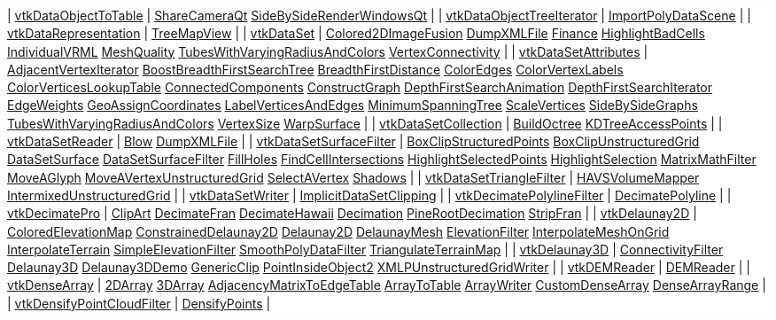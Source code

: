 | [vtkDataObjectToTable](http://www.vtk.org/doc/nightly/html/classvtkDataObjectToTable) | [ShareCameraQt](/Cxx/Qt/ShareCameraQt) [SideBySideRenderWindowsQt](/Cxx/Qt/SideBySideRenderWindowsQt)  |
| [vtkDataObjectTreeIterator](http://www.vtk.org/doc/nightly/html/classvtkDataObjectTreeIterator) | [ImportPolyDataScene](/Cxx/IO/ImportPolyDataScene)  |
| [vtkDataRepresentation](http://www.vtk.org/doc/nightly/html/classvtkDataRepresentation) | [TreeMapView](/Cxx/InfoVis/TreeMapView)  |
| [vtkDataSet](http://www.vtk.org/doc/nightly/html/classvtkDataSet) | [Colored2DImageFusion](/Cxx/Images/Colored2DImageFusion) [DumpXMLFile](/Cxx/IO/DumpXMLFile) [Finance](/Cxx/Modelling/Finance) [HighlightBadCells](/Cxx/PolyData/HighlightBadCells) [IndividualVRML](/Cxx/IO/IndividualVRML) [MeshQuality](/Cxx/PolyData/MeshQuality) [TubesWithVaryingRadiusAndColors](/Cxx/VisualizationAlgorithms/TubesWithVaryingRadiusAndColors) [VertexConnectivity](/Cxx/PolyData/VertexConnectivity)  |
| [vtkDataSetAttributes](http://www.vtk.org/doc/nightly/html/classvtkDataSetAttributes) | [AdjacentVertexIterator](/Cxx/Graphs/AdjacentVertexIterator) [BoostBreadthFirstSearchTree](/Cxx/Graphs/BoostBreadthFirstSearchTree) [BreadthFirstDistance](/Cxx/Graphs/BreadthFirstDistance) [ColorEdges](/Cxx/Graphs/ColorEdges) [ColorVertexLabels](/Cxx/Graphs/ColorVertexLabels) [ColorVerticesLookupTable](/Cxx/Graphs/ColorVerticesLookupTable) [ConnectedComponents](/Cxx/Graphs/ConnectedComponents) [ConstructGraph](/Cxx/Graphs/ConstructGraph) [DepthFirstSearchAnimation](/Cxx/Graphs/DepthFirstSearchAnimation) [DepthFirstSearchIterator](/Cxx/Graphs/DepthFirstSearchIterator) [EdgeWeights](/Cxx/Graphs/EdgeWeights) [GeoAssignCoordinates](/Cxx/Geovis/GeoAssignCoordinates) [LabelVerticesAndEdges](/Cxx/Graphs/LabelVerticesAndEdges) [MinimumSpanningTree](/Cxx/Graphs/MinimumSpanningTree) [ScaleVertices](/Cxx/Graphs/ScaleVertices) [SideBySideGraphs](/Cxx/Graphs/SideBySideGraphs) [TubesWithVaryingRadiusAndColors](/Cxx/VisualizationAlgorithms/TubesWithVaryingRadiusAndColors) [VertexSize](/Cxx/Graphs/VertexSize) [WarpSurface](/Cxx/PolyData/WarpSurface)  |
| [vtkDataSetCollection](http://www.vtk.org/doc/nightly/html/classvtkDataSetCollection) | [BuildOctree](/Cxx/DataStructures/BuildOctree) [KDTreeAccessPoints](/Cxx/DataStructures/KDTreeAccessPoints)  |
| [vtkDataSetReader](http://www.vtk.org/doc/nightly/html/classvtkDataSetReader) | [Blow](/Cxx/Visualization/Blow) [DumpXMLFile](/Cxx/IO/DumpXMLFile)  |
| [vtkDataSetSurfaceFilter](http://www.vtk.org/doc/nightly/html/classvtkDataSetSurfaceFilter) | [BoxClipStructuredPoints](/Cxx/Visualization/BoxClipStructuredPoints) [BoxClipUnstructuredGrid](/Cxx/Visualization/BoxClipUnstructuredGrid) [DataSetSurface](/Cxx/VisualizationAlgorithms/DataSetSurface) [DataSetSurfaceFilter](/Cxx/PolyData/DataSetSurfaceFilter) [FillHoles](/Cxx/Meshes/FillHoles) [FindCellIntersections](/Cxx/VisualizationAlgorithms/FindCellIntersections) [HighlightSelectedPoints](/Cxx/Picking/HighlightSelectedPoints) [HighlightSelection](/Cxx/Picking/HighlightSelection) [MatrixMathFilter](/Cxx/Meshes/MatrixMathFilter) [MoveAGlyph](/Cxx/Interaction/MoveAGlyph) [MoveAVertexUnstructuredGrid](/Cxx/Interaction/MoveAVertexUnstructuredGrid) [SelectAVertex](/Cxx/Interaction/SelectAVertex) [Shadows](/Cxx/Visualization/Shadows)  |
| [vtkDataSetTriangleFilter](http://www.vtk.org/doc/nightly/html/classvtkDataSetTriangleFilter) | [HAVSVolumeMapper](/Cxx/VolumeRendering/HAVSVolumeMapper) [IntermixedUnstructuredGrid](/Cxx/VolumeRendering/IntermixedUnstructuredGrid)  |
| [vtkDataSetWriter](http://www.vtk.org/doc/nightly/html/classvtkDataSetWriter) | [ImplicitDataSetClipping](/Cxx/PolyData/ImplicitDataSetClipping)  |
| [vtkDecimatePolylineFilter](http://www.vtk.org/doc/nightly/html/classvtkDecimatePolylineFilter) | [DecimatePolyline](/Cxx/PolyData/DecimatePolyline)  |
| [vtkDecimatePro](http://www.vtk.org/doc/nightly/html/classvtkDecimatePro) | [ClipArt](/Cxx/Visualization/ClipArt) [DecimateFran](/Cxx/VisualizationAlgorithms/DecimateFran) [DecimateHawaii](/Cxx/VisualizationAlgorithms/DecimateHawaii) [Decimation](/Cxx/Meshes/Decimation) [PineRootDecimation](/Cxx/VisualizationAlgorithms/PineRootDecimation) [StripFran](/Cxx/Rendering/StripFran)  |
| [vtkDelaunay2D](http://www.vtk.org/doc/nightly/html/classvtkDelaunay2D) | [ColoredElevationMap](/Cxx/Meshes/ColoredElevationMap) [ConstrainedDelaunay2D](/Cxx/Filtering/ConstrainedDelaunay2D) [Delaunay2D](/Cxx/Filtering/Delaunay2D) [DelaunayMesh](/Cxx/Modelling/DelaunayMesh) [ElevationFilter](/Cxx/Meshes/ElevationFilter) [InterpolateMeshOnGrid](/Cxx/PolyData/InterpolateMeshOnGrid) [InterpolateTerrain](/Cxx/PolyData/InterpolateTerrain) [SimpleElevationFilter](/Cxx/Meshes/SimpleElevationFilter) [SmoothPolyDataFilter](/Cxx/PolyData/SmoothPolyDataFilter) [TriangulateTerrainMap](/Cxx/Filtering/TriangulateTerrainMap)  |
| [vtkDelaunay3D](http://www.vtk.org/doc/nightly/html/classvtkDelaunay3D) | [ConnectivityFilter](/Cxx/Filtering/ConnectivityFilter) [Delaunay3D](/Cxx/Modelling/Delaunay3D) [Delaunay3DDemo](/Cxx/Modelling/Delaunay3DDemo) [GenericClip](/Cxx/Filtering/GenericClip) [PointInsideObject2](/Cxx/PolyData/PointInsideObject2) [XMLPUnstructuredGridWriter](/Cxx/IO/XMLPUnstructuredGridWriter)  |
| [vtkDEMReader](http://www.vtk.org/doc/nightly/html/classvtkDEMReader) | [DEMReader](/Cxx/IO/DEMReader)  |
| [vtkDenseArray](http://www.vtk.org/doc/nightly/html/classvtkDenseArray) | [2DArray](/Cxx/Utilities/2DArray) [3DArray](/Cxx/Utilities/3DArray) [AdjacencyMatrixToEdgeTable](/Cxx/Graphs/AdjacencyMatrixToEdgeTable) [ArrayToTable](/Cxx/InfoVis/ArrayToTable) [ArrayWriter](/Cxx/Utilities/ArrayWriter) [CustomDenseArray](/Cxx/Utilities/CustomDenseArray) [DenseArrayRange](/Cxx/Utilities/DenseArrayRange)  |
| [vtkDensifyPointCloudFilter](http://www.vtk.org/doc/nightly/html/classvtkDensifyPointCloudFilter) | [DensifyPoints](/Cxx/Points/DensifyPoints)  |